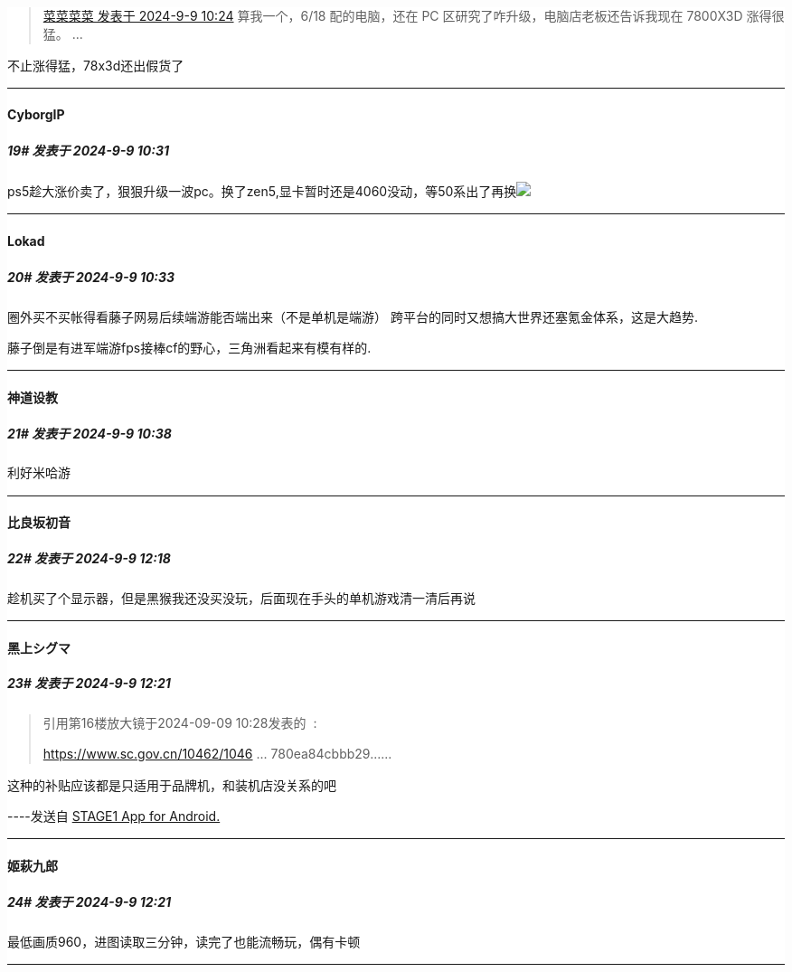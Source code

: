 <blockquote><a href="httphttps://bbs.saraba1st.com/2b/forum.php?mod=redirect&amp;goto=findpost&amp;pid=66151858&amp;ptid=2198639" target="_blank">菜菜菜菜 发表于 2024-9-9 10:24</a>
算我一个，6/18 配的电脑，还在 PC 区研究了咋升级，电脑店老板还告诉我现在 7800X3D 涨得很猛。 ...</blockquote>
不止涨得猛，78x3d还出假货了

*****

####  CyborgIP  
##### 19#       发表于 2024-9-9 10:31

ps5趁大涨价卖了，狠狠升级一波pc。换了zen5,显卡暂时还是4060没动，等50系出了再换<img src="https://static.saraba1st.com/image/smiley/face2017/061.gif" referrerpolicy="no-referrer">

*****

####  Lokad  
##### 20#       发表于 2024-9-9 10:33

圈外买不买帐得看藤子网易后续端游能否端出来（不是单机是端游） 跨平台的同时又想搞大世界还塞氪金体系，这是大趋势.

藤子倒是有进军端游fps接棒cf的野心，三角洲看起来有模有样的.

*****

####  神道设教  
##### 21#       发表于 2024-9-9 10:38

利好米哈游

*****

####  比良坂初音  
##### 22#       发表于 2024-9-9 12:18

趁机买了个显示器，但是黑猴我还没买没玩，后面现在手头的单机游戏清一清后再说

*****

####  黑上シグマ  
##### 23#       发表于 2024-9-9 12:21

<blockquote>引用第16楼放大镜于2024-09-09 10:28发表的  :

https://www.sc.gov.cn/10462/1046 ... 780ea84cbbb29......</blockquote>
这种的补贴应该都是只适用于品牌机，和装机店没关系的吧

----发送自 [STAGE1 App for Android.](http://stage1.5j4m.com/?1.38)

*****

####  姬萩九郎  
##### 24#       发表于 2024-9-9 12:21

最低画质960，进图读取三分钟，读完了也能流畅玩，偶有卡顿

*****
